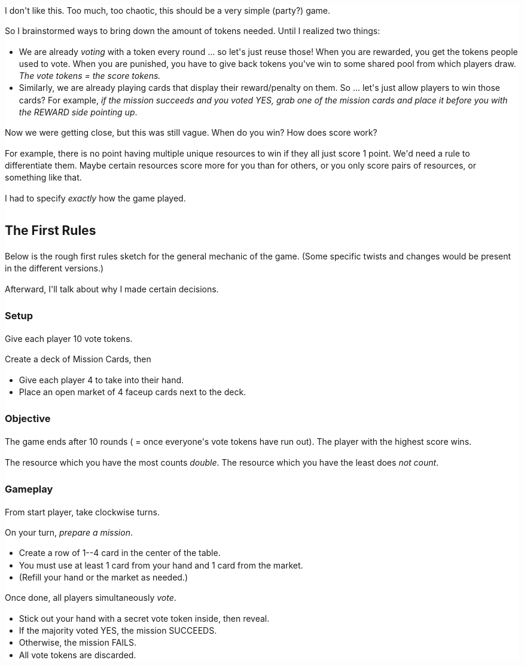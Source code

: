 I don't like this. Too much, too chaotic, this should be a very simple (party?) game.

So I brainstormed ways to bring down the amount of tokens needed. Until I realized two things:

* We are already _voting_ with a token every round ... so let's just reuse those! When you are rewarded, you get the tokens people used to vote. When you are punished, you have to give back tokens you've win to some shared pool from which players draw. _The vote tokens = the score tokens._
* Similarly, we are already playing cards that display their reward/penalty on them. So ... let's just allow players to win those cards? For example, _if the mission succeeds and you voted YES, grab one of the mission cards and place it before you with the REWARD side pointing up_.

Now we were getting close, but this was still vague. When do you win? How does score work? 

For example, there is no point having multiple unique resources to win if they all just score 1 point. We'd need a rule to differentiate them. Maybe certain resources score more for you than for others, or you only score pairs of resources, or something like that.

I had to specify _exactly_ how the game played.

## The First Rules

Below is the rough first rules sketch for the general mechanic of the game. (Some specific twists and changes would be present in the different versions.)

Afterward, I'll talk about why I made certain decisions.

### Setup

Give each player 10 vote tokens. 

Create a deck of Mission Cards, then
* Give each player 4 to take into their hand.
* Place an open market of 4 faceup cards next to the deck.

### Objective

The game ends after 10 rounds ( = once everyone's vote tokens have run out). The player with the highest score wins.

The resource which you have the most counts _double_. The resource which you have the least does _not count_.

### Gameplay

From start player, take clockwise turns.

On your turn, _prepare a mission_.
* Create a row of 1--4 card in the center of the table.
* You must use at least 1 card from your hand and 1 card from the market.
* (Refill your hand or the market as needed.)

Once done, all players simultaneously _vote_.
* Stick out your hand with a secret vote token inside, then reveal.
* If the majority voted YES, the mission SUCCEEDS.
* Otherwise, the mission FAILS.
* All vote tokens are discarded.
